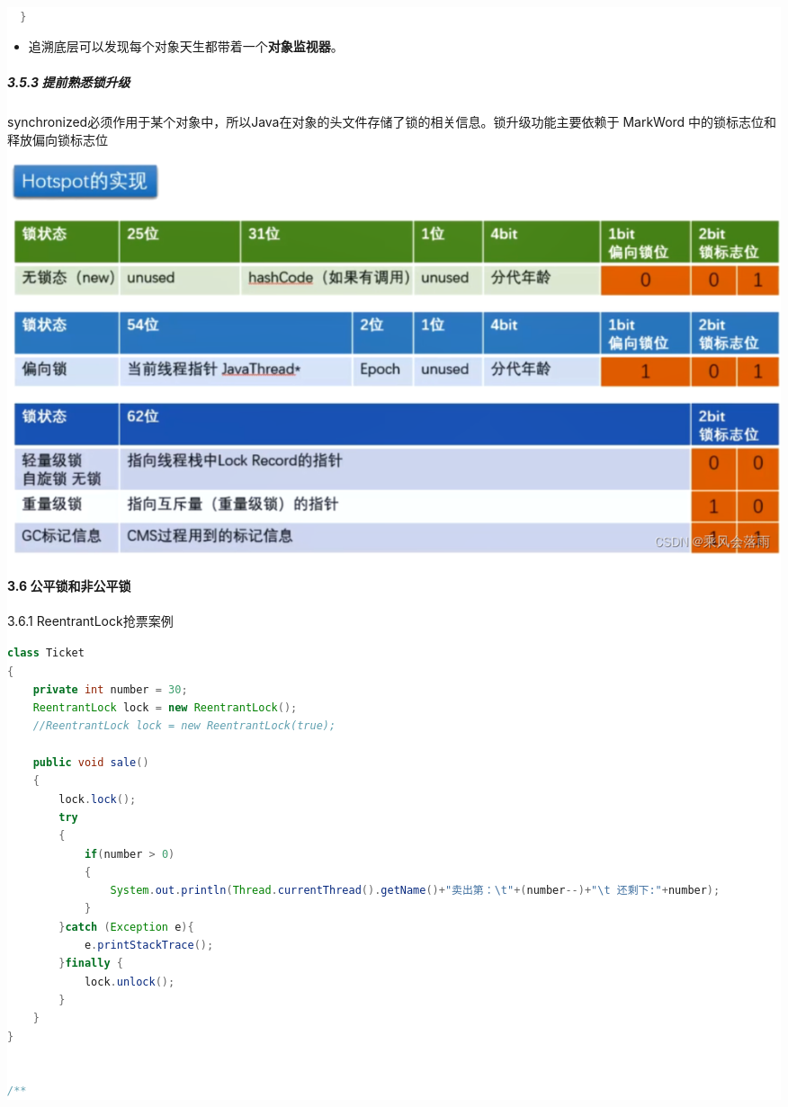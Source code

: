 ```java
  }

```

- 追溯底层可以发现每个对象天生都带着一个**对象监视器**。

##### 3.5.3 提前熟悉锁升级

synchronized必须作用于某个对象中，所以Java在对象的头文件存储了锁的相关信息。锁升级功能主要依赖于 MarkWord 中的锁标志位和释放偏向锁标志位

![1](./images/1.png)

#### 3.6 公平锁和非公平锁

3.6.1 ReentrantLock抢票案例

```java
class Ticket
{
    private int number = 30;
    ReentrantLock lock = new ReentrantLock();
    //ReentrantLock lock = new ReentrantLock(true);

    public void sale()
    {
        lock.lock();
        try
        {
            if(number > 0)
            {
                System.out.println(Thread.currentThread().getName()+"卖出第：\t"+(number--)+"\t 还剩下:"+number);
            }
        }catch (Exception e){
            e.printStackTrace();
        }finally {
            lock.unlock();
        }
    }
}


/**
```